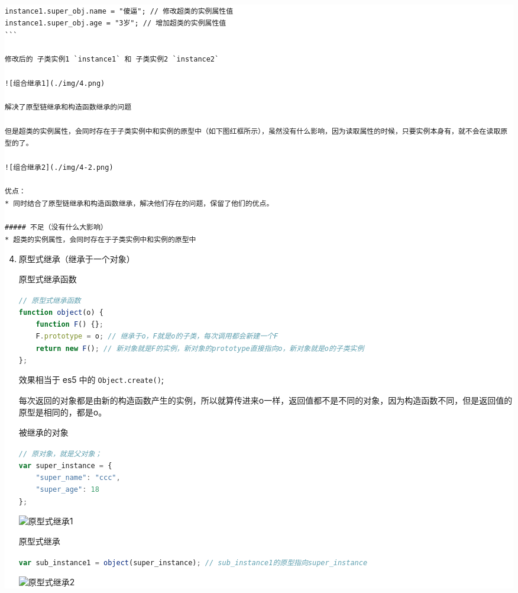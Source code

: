     instance1.super_obj.name = "傻逼"; // 修改超类的实例属性值
    instance1.super_obj.age = "3岁"; // 增加超类的实例属性值
    ```

    修改后的 子类实例1 `instance1` 和 子类实例2 `instance2`

    ![组合继承1](./img/4.png)

    解决了原型链继承和构造函数继承的问题

    但是超类的实例属性，会同时存在于子类实例中和实例的原型中（如下图红框所示），虽然没有什么影响，因为读取属性的时候，只要实例本身有，就不会在读取原型的了。

    ![组合继承2](./img/4-2.png)

    优点：
    * 同时结合了原型链继承和构造函数继承，解决他们存在的问题，保留了他们的优点。

    ##### 不足（没有什么大影响）
    * 超类的实例属性，会同时存在于子类实例中和实例的原型中

4. 原型式继承（继承于一个对象）

    原型式继承函数

    ``` javascript
    // 原型式继承函数
    function object(o) {
        function F() {};
        F.prototype = o; // 继承于o，F就是o的子类，每次调用都会新建一个F
        return new F(); // 新对象就是F的实例，新对象的prototype直接指向o，新对象就是o的子类实例
    };
    ```

    效果相当于 es5 中的 `Object.create()`;

    每次返回的对象都是由新的构造函数产生的实例，所以就算传进来o一样，返回值都不是不同的对象，因为构造函数不同，但是返回值的原型是相同的，都是o。

    被继承的对象

    ``` javascript
    // 原对象，就是父对象；
    var super_instance = {
        "super_name": "ccc",
        "super_age": 18
    };
    ```

    ![原型式继承1](./img/5-1.png)

    原型式继承

    ``` javascript
    var sub_instance1 = object(super_instance); // sub_instance1的原型指向super_instance
    ```

    ![原型式继承2](./img/5-2.png)
